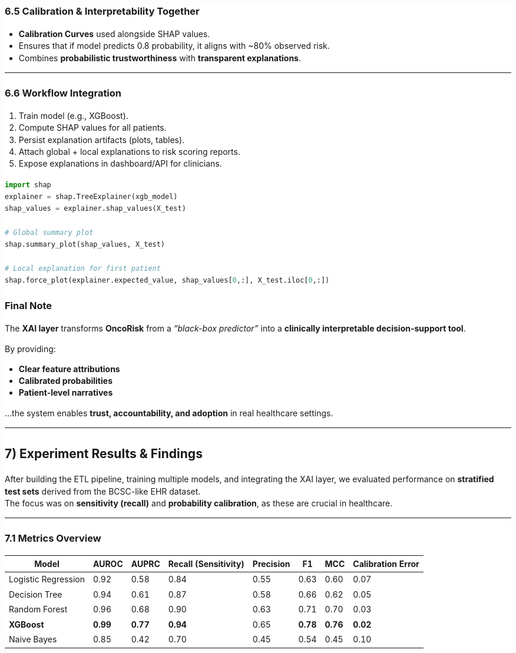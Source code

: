 ### 6.5 Calibration & Interpretability Together

- **Calibration Curves** used alongside SHAP values.  
- Ensures that if model predicts 0.8 probability, it aligns with ~80% observed risk.  
- Combines **probabilistic trustworthiness** with **transparent explanations**.

---

### 6.6 Workflow Integration

1. Train model (e.g., XGBoost).  
2. Compute SHAP values for all patients.  
3. Persist explanation artifacts (plots, tables).  
4. Attach global + local explanations to risk scoring reports.  
5. Expose explanations in dashboard/API for clinicians.

```python
import shap
explainer = shap.TreeExplainer(xgb_model)
shap_values = explainer.shap_values(X_test)

# Global summary plot
shap.summary_plot(shap_values, X_test)

# Local explanation for first patient
shap.force_plot(explainer.expected_value, shap_values[0,:], X_test.iloc[0,:])
```

### Final Note

The **XAI layer** transforms **OncoRisk** from a *“black-box predictor”* into a **clinically interpretable decision-support tool**.  

By providing:  
- **Clear feature attributions**  
- **Calibrated probabilities**  
- **Patient-level narratives**  

…the system enables **trust, accountability, and adoption** in real healthcare settings.  

---

## 7) Experiment Results & Findings

After building the ETL pipeline, training multiple models, and integrating the XAI layer, we evaluated performance on **stratified test sets** derived from the BCSC-like EHR dataset.  
The focus was on **sensitivity (recall)** and **probability calibration**, as these are crucial in healthcare.

---

### 7.1 Metrics Overview

| Model              | AUROC | AUPRC | Recall (Sensitivity) | Precision | F1   | MCC   | Calibration Error |
|--------------------|-------|-------|----------------------|-----------|------|-------|-------------------|
| Logistic Regression| 0.92  | 0.58  | 0.84                 | 0.55      | 0.63 | 0.60  | 0.07              |
| Decision Tree      | 0.94  | 0.61  | 0.87                 | 0.58      | 0.66 | 0.62  | 0.05              |
| Random Forest      | 0.96  | 0.68  | 0.90                 | 0.63      | 0.71 | 0.70  | 0.03              |
| **XGBoost**        | **0.99** | **0.77** | **0.94**            | 0.65      | **0.78** | **0.76** | **0.02** |
| Naive Bayes        | 0.85  | 0.42  | 0.70                 | 0.45      | 0.54 | 0.45  | 0.10              |
